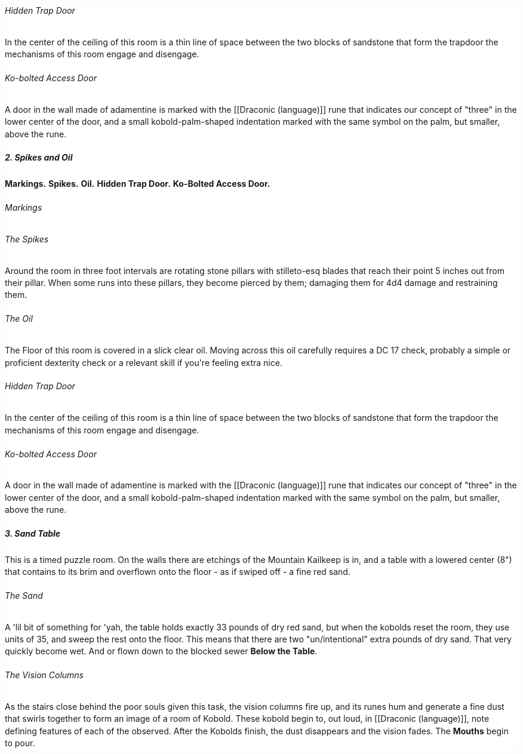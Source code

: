 
###### Hidden Trap Door
In the center of the ceiling of this room is a thin line of space between the two blocks of sandstone that form the trapdoor the mechanisms of this room engage and disengage.

###### Ko-bolted Access Door
A door in the wall made of adamentine is marked with the [[Draconic (language)]] rune that indicates our concept of "three" in the lower center of the door, and a small kobold-palm-shaped indentation marked with the same symbol on the palm, but smaller, above the rune.

##### 2. Spikes and Oil

**Markings.**
**Spikes.**
**Oil.**
**Hidden Trap Door.**
**Ko-Bolted Access Door.**
###### Markings

###### The Spikes
Around the room in three foot intervals are rotating stone pillars with stilleto-esq blades that reach their point 5 inches out from their pillar. When some runs into these pillars, they become pierced by them; damaging them for 4d4 damage and restraining them.

###### The Oil
The Floor of this room is covered in a slick clear oil. Moving across this oil carefully requires a DC 17 check, probably a simple or proficient dexterity check or a relevant skill if you're feeling extra nice.

###### Hidden Trap Door
In the center of the ceiling of this room is a thin line of space between the two blocks of sandstone that form the trapdoor the mechanisms of this room engage and disengage.

###### Ko-bolted Access Door
A door in the wall made of adamentine is marked with the [[Draconic (language)]] rune that indicates our concept of "three" in the lower center of the door, and a small kobold-palm-shaped indentation marked with the same symbol on the palm, but smaller, above the rune.

##### 3. Sand Table
This is a timed puzzle room. On the walls there are etchings of the Mountain Kailkeep is in, and a table with a lowered center (8") that contains to its brim and overflown onto the floor - as if swiped off - a fine red sand.

###### The Sand
A 'lil bit of something for 'yah, the table holds exactly 33 pounds of dry red sand, but when the kobolds reset the room, they use units of 35, and sweep the rest onto the floor. This means that there are two "un/intentional" extra pounds of dry sand. That very quickly become wet. And or flown down to the blocked sewer **Below the Table**.

###### The Vision Columns
As the stairs close behind the poor souls given this task, the vision columns fire up, and its runes hum and generate a fine dust that swirls together to form an image of a room of Kobold. These kobold begin to, out loud, in [[Draconic (language)]], note defining features of each of the observed. After the Kobolds finish, the dust disappears and the vision fades. The **Mouths** begin to pour.

